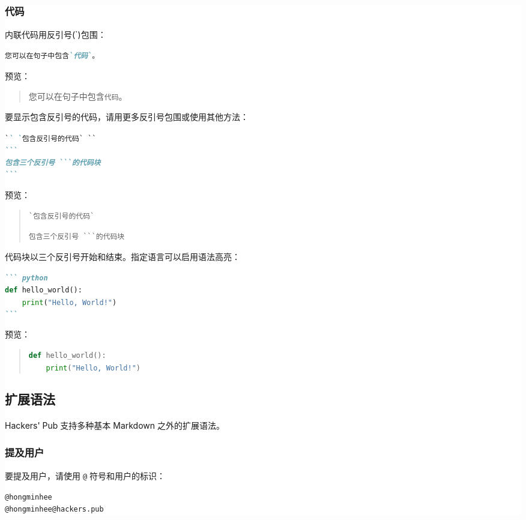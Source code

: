 ### 代码

内联代码用反引号(`)包围：

~~~~ markdown
您可以在句子中包含`代码`。
~~~~

预览：

> 您可以在句子中包含`代码`。

要显示包含反引号的代码，请用更多反引号包围或使用其他方法：

~~~~ markdown
`` `包含反引号的代码` ``
```
包含三个反引号 ```的代码块
```
~~~~

预览：

> `` `包含反引号的代码` ``
>
> ```
> 包含三个反引号 ```的代码块
> ```

代码块以三个反引号开始和结束。指定语言可以启用语法高亮：

~~~~ markdown
``` python
def hello_world():
    print("Hello, World!")
```
~~~~

预览：

> ``` python
> def hello_world():
>     print("Hello, World!")
> ```


扩展语法
--------

Hackers' Pub 支持多种基本 Markdown 之外的扩展语法。

### 提及用户

要提及用户，请使用 `@` 符号和用户的标识：

~~~~ markdown
@hongminhee
@hongminhee@hackers.pub
~~~~
